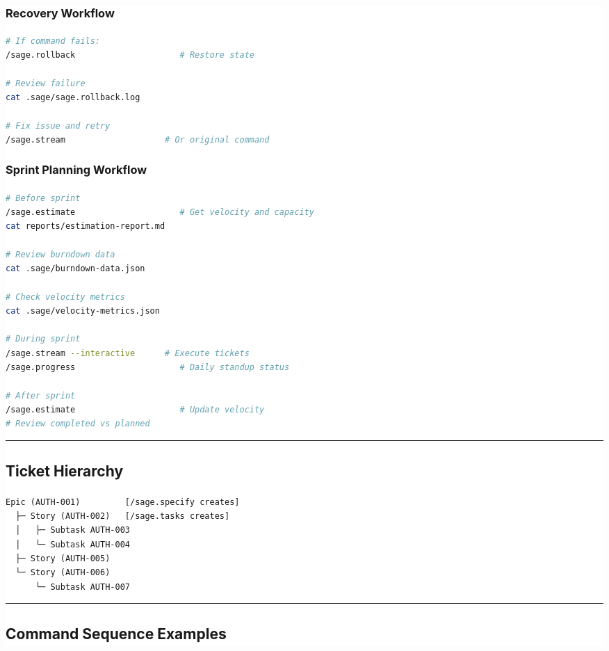 ### Recovery Workflow

```bash
# If command fails:
/sage.rollback                     # Restore state

# Review failure
cat .sage/sage.rollback.log

# Fix issue and retry
/sage.stream                    # Or original command
```

### Sprint Planning Workflow

```bash
# Before sprint
/sage.estimate                     # Get velocity and capacity
cat reports/estimation-report.md

# Review burndown data
cat .sage/burndown-data.json

# Check velocity metrics
cat .sage/velocity-metrics.json

# During sprint
/sage.stream --interactive      # Execute tickets
/sage.progress                     # Daily standup status

# After sprint
/sage.estimate                     # Update velocity
# Review completed vs planned
```

---

## Ticket Hierarchy

```plaintext
Epic (AUTH-001)         [/sage.specify creates]
  ├─ Story (AUTH-002)   [/sage.tasks creates]
  │   ├─ Subtask AUTH-003
  │   └─ Subtask AUTH-004
  ├─ Story (AUTH-005)
  └─ Story (AUTH-006)
      └─ Subtask AUTH-007
```

---

## Command Sequence Examples

